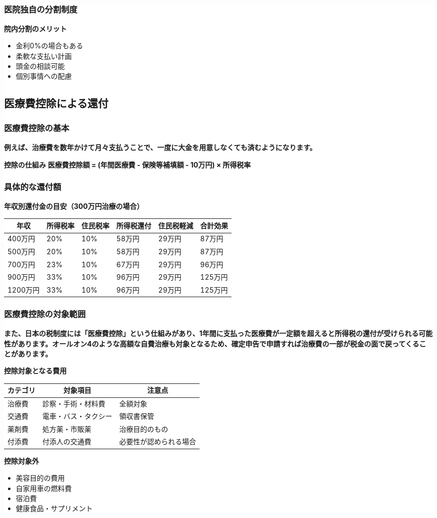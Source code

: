 ### 医院独自の分割制度

**院内分割のメリット**
- 金利0%の場合もある
- 柔軟な支払い計画
- 頭金の相談可能
- 個別事情への配慮

## 医療費控除による還付

### 医療費控除の基本

**例えば、治療費を数年かけて月々支払うことで、一度に大金を用意しなくても済むようになります。**

**控除の仕組み**
**医療費控除額 = (年間医療費 - 保険等補填額 - 10万円) × 所得税率**

### 具体的な還付額

**年収別還付金の目安（300万円治療の場合）**

| 年収 | 所得税率 | 住民税率 | 所得税還付 | 住民税軽減 | 合計効果 |
|---|---|---|---|---|---|
| 400万円 | 20% | 10% | 58万円 | 29万円 | 87万円 |
| 500万円 | 20% | 10% | 58万円 | 29万円 | 87万円 |
| 700万円 | 23% | 10% | 67万円 | 29万円 | 96万円 |
| 900万円 | 33% | 10% | 96万円 | 29万円 | 125万円 |
| 1200万円 | 33% | 10% | 96万円 | 29万円 | 125万円 |

### 医療費控除の対象範囲

**また、日本の税制度には「医療費控除」という仕組みがあり、1年間に支払った医療費が一定額を超えると所得税の還付が受けられる可能性があります。オールオン4のような高額な自費治療も対象となるため、確定申告で申請すれば治療費の一部が税金の面で戻ってくることがあります。**

**控除対象となる費用**

| カテゴリ | 対象項目 | 注意点 |
|---|---|---|
| 治療費 | 診察・手術・材料費 | 全額対象 |
| 交通費 | 電車・バス・タクシー | 領収書保管 |
| 薬剤費 | 処方薬・市販薬 | 治療目的のもの |
| 付添費 | 付添人の交通費 | 必要性が認められる場合 |

**控除対象外**
- 美容目的の費用
- 自家用車の燃料費
- 宿泊費
- 健康食品・サプリメント
